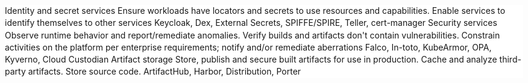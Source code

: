  <tr>
    <td>Identity and secret services</td>
    <td>Ensure workloads have locators and secrets to use resources and capabilities. Enable services to identify themselves to other services</td>
    <td>Keycloak, Dex, External Secrets, SPIFFE/SPIRE, Teller, cert-manager</td>
  </tr>
  <tr>
    <td>Security services</td>
    <td>Observe runtime behavior and report/remediate anomalies. Verify builds and artifacts don't contain vulnerabilities. Constrain activities on the platform per enterprise requirements; notify and/or remediate aberrations</td>
    <td>Falco, In-toto, KubeArmor, OPA, Kyverno, Cloud Custodian</td>
  </tr>
  <tr>
    <td>Artifact storage </td>
    <td>Store, publish and secure built artifacts for use in production. Cache and analyze third-party artifacts. Store source code.</td>
    <td>ArtifactHub, Harbor, Distribution, Porter</td>
  </tr>
</table>



[1]: https://www.atlassian.com/devops/frameworks/team-topologies
[2]: https://martinfowler.com/articles/talk-about-platforms.html
[3]: https://teamtopologies.com/key-concepts-content/what-is-a-thinnest-viable-platform-tvp
[4]: https://queue.acm.org/detail.cfm?id=3454124
[5]: https://cloud.google.com/blog/products/devops-sre/the-2019-accelerate-state-of-devops-elite-performance-productivity-and-scaling
